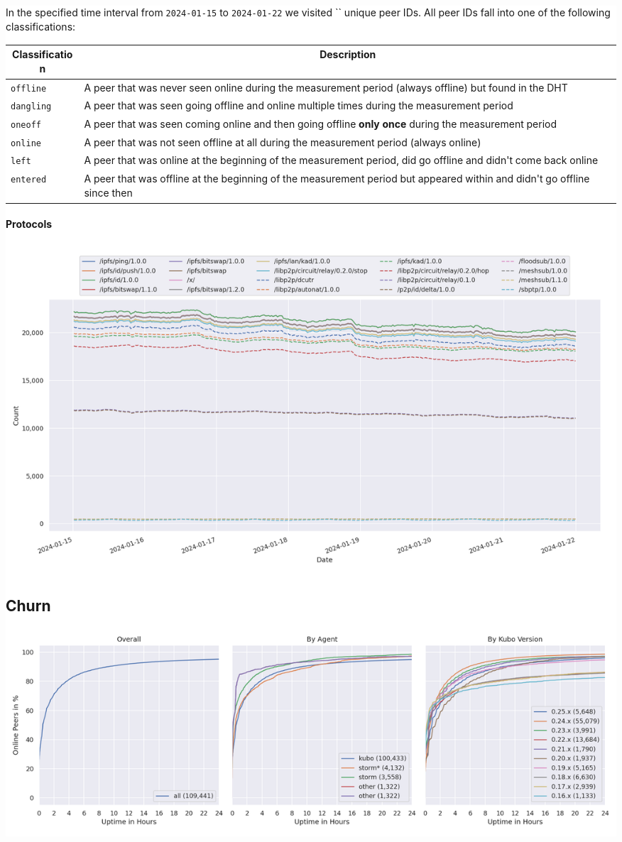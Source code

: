 In the specified time interval from `2024-01-15` to `2024-01-22` we visited `` unique peer IDs.
All peer IDs fall into one of the following classifications:

| Classification | Description |
| --- | --- |
| `offline` | A peer that was never seen online during the measurement period (always offline) but found in the DHT |
| `dangling` | A peer that was seen going offline and online multiple times during the measurement period |
| `oneoff` | A peer that was seen coming online and then going offline **only once** during the measurement period |
| `online` | A peer that was not seen offline at all during the measurement period (always online) |
| `left` | A peer that was online at the beginning of the measurement period, did go offline and didn't come back online |
| `entered` | A peer that was offline at the beginning of the measurement period but appeared within and didn't go offline since then |

#### Protocols

![Crawl Properties By Protocols](./plots/crawl-protocols.png)

## Churn

![Peer Churn](./plots/peer-churn.png)
